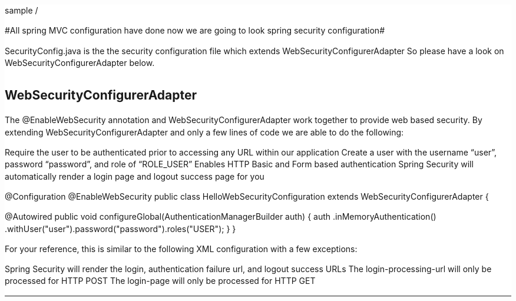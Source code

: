 <servlet-mapping>
    <servlet-name>sample</servlet-name>
    <url-pattern>/</url-pattern>
</servlet-mapping>


#All spring MVC configuration have done now we are going to look spring security configuration#

SecurityConfig.java is the the security configuration file which extends WebSecurityConfigurerAdapter
So please have a look on  WebSecurityConfigurerAdapter below.

WebSecurityConfigurerAdapter
----------------------------
The @EnableWebSecurity annotation and WebSecurityConfigurerAdapter work together to provide web based security. By extending WebSecurityConfigurerAdapter and only a few lines of code we are able to do the following:

Require the user to be authenticated prior to accessing any URL within our application
Create a user with the username “user”, password “password”, and role of “ROLE_USER”
Enables HTTP Basic and Form based authentication
Spring Security will automatically render a login page and logout success page for you

@Configuration
@EnableWebSecurity
public class HelloWebSecurityConfiguration
   extends WebSecurityConfigurerAdapter {

  @Autowired
  public void configureGlobal(AuthenticationManagerBuilder auth) {
    auth
      .inMemoryAuthentication()
        .withUser("user").password("password").roles("USER");
  }
}

For your reference, this is similar to the following XML configuration with a few exceptions:

Spring Security will render the login, authentication failure url, and logout success URLs
The login-processing-url will only be processed for HTTP POST
The login-page will only be processed for HTTP GET


----------------------------

<http use-expressions="true">
  <intercept-url pattern="/**" access="authenticated"/>
  <logout
    logout-success-url="/login?logout"
    logout-url="/logout"
  />
  <form-login
    authentication-failure-url="/login?error"
    login-page="/login"
    login-processing-url="/login"
    password-parameter="password"
    username-parameter="username"
  />
</http>
<authentication-manager>
  <authentication-provider>
    <user-service>
      <user name="user" 
          password="password" 
          authorities="ROLE_USER"/>
    </user-service>
  </authentication-provider>
</authentication-manager>
